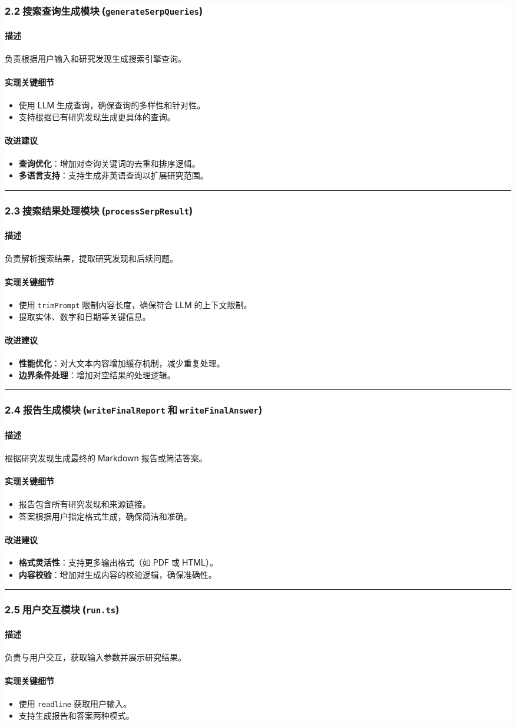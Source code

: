 
### 2.2 搜索查询生成模块 (`generateSerpQueries`)

#### 描述
负责根据用户输入和研究发现生成搜索引擎查询。

#### 实现关键细节
- 使用 LLM 生成查询，确保查询的多样性和针对性。
- 支持根据已有研究发现生成更具体的查询。

#### 改进建议
- **查询优化**：增加对查询关键词的去重和排序逻辑。
- **多语言支持**：支持生成非英语查询以扩展研究范围。

---

### 2.3 搜索结果处理模块 (`processSerpResult`)

#### 描述
负责解析搜索结果，提取研究发现和后续问题。

#### 实现关键细节
- 使用 `trimPrompt` 限制内容长度，确保符合 LLM 的上下文限制。
- 提取实体、数字和日期等关键信息。

#### 改进建议
- **性能优化**：对大文本内容增加缓存机制，减少重复处理。
- **边界条件处理**：增加对空结果的处理逻辑。

---

### 2.4 报告生成模块 (`writeFinalReport` 和 `writeFinalAnswer`)

#### 描述
根据研究发现生成最终的 Markdown 报告或简洁答案。

#### 实现关键细节
- 报告包含所有研究发现和来源链接。
- 答案根据用户指定格式生成，确保简洁和准确。

#### 改进建议
- **格式灵活性**：支持更多输出格式（如 PDF 或 HTML）。
- **内容校验**：增加对生成内容的校验逻辑，确保准确性。

---

### 2.5 用户交互模块 (`run.ts`)

#### 描述
负责与用户交互，获取输入参数并展示研究结果。

#### 实现关键细节
- 使用 `readline` 获取用户输入。
- 支持生成报告和答案两种模式。

